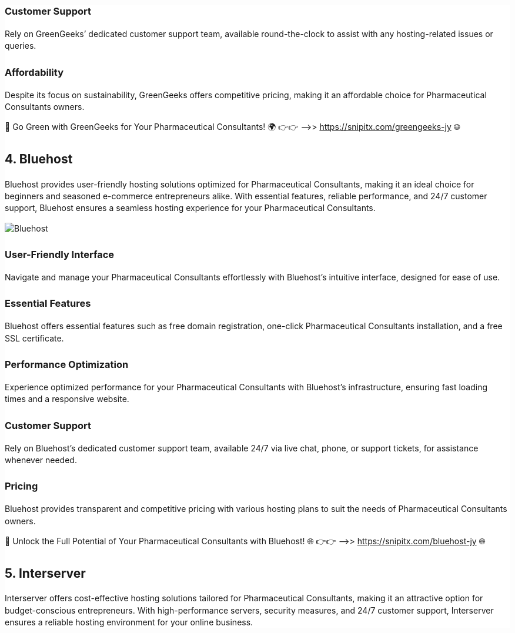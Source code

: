 ### Customer Support
Rely on GreenGeeks’ dedicated customer support team, available round-the-clock to assist with any hosting-related issues or queries.

### Affordability
Despite its focus on sustainability, GreenGeeks offers competitive pricing, making it an affordable choice for Pharmaceutical Consultants owners.

🌿 Go Green with GreenGeeks for Your Pharmaceutical Consultants! 🌍
👉👉 -->> https://snipitx.com/greengeeks-jy 🌐

## 4. Bluehost

Bluehost provides user-friendly hosting solutions optimized for Pharmaceutical Consultants, making it an ideal choice for beginners and seasoned e-commerce entrepreneurs alike. With essential features, reliable performance, and 24/7 customer support, Bluehost ensures a seamless hosting experience for your Pharmaceutical Consultants.

![Bluehost](https://i.imgur.com/PasFF9E.jpeg "Bluehost Hosting")

### User-Friendly Interface
Navigate and manage your Pharmaceutical Consultants effortlessly with Bluehost’s intuitive interface, designed for ease of use.

### Essential Features
Bluehost offers essential features such as free domain registration, one-click Pharmaceutical Consultants installation, and a free SSL certificate.

### Performance Optimization
Experience optimized performance for your Pharmaceutical Consultants with Bluehost’s infrastructure, ensuring fast loading times and a responsive website.

### Customer Support
Rely on Bluehost’s dedicated customer support team, available 24/7 via live chat, phone, or support tickets, for assistance whenever needed.

### Pricing
Bluehost provides transparent and competitive pricing with various hosting plans to suit the needs of Pharmaceutical Consultants owners.

🚀 Unlock the Full Potential of Your Pharmaceutical Consultants with Bluehost! 🌐
👉👉 -->> https://snipitx.com/bluehost-jy 🌐

## 5. Interserver

Interserver offers cost-effective hosting solutions tailored for Pharmaceutical Consultants, making it an attractive option for budget-conscious entrepreneurs. With high-performance servers, security measures, and 24/7 customer support, Interserver ensures a reliable hosting environment for your online business.
